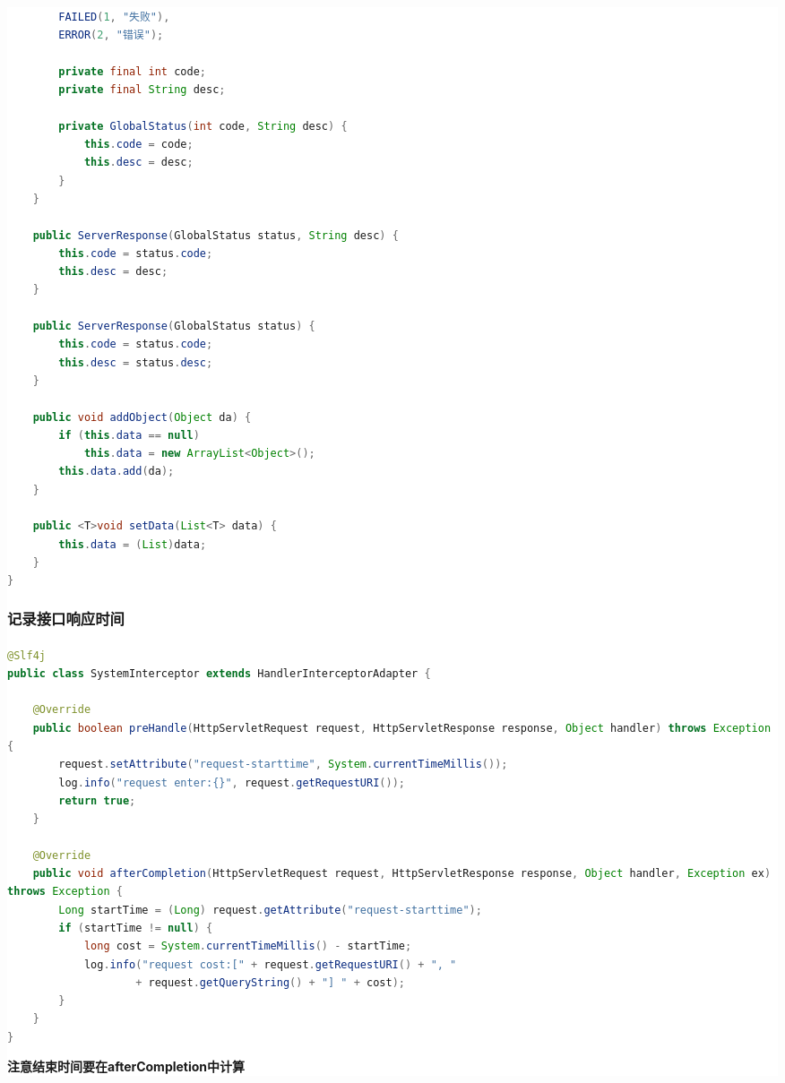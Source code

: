 ```java
        FAILED(1, "失败"),
        ERROR(2, "错误");

        private final int code;
        private final String desc;

        private GlobalStatus(int code, String desc) {
            this.code = code;
            this.desc = desc;
        }
    }

    public ServerResponse(GlobalStatus status, String desc) {
        this.code = status.code;
        this.desc = desc;
    }

    public ServerResponse(GlobalStatus status) {
        this.code = status.code;
        this.desc = status.desc;
    }

    public void addObject(Object da) {
        if (this.data == null)
            this.data = new ArrayList<Object>();
        this.data.add(da);
    }

    public <T>void setData(List<T> data) {
        this.data = (List)data;
    }
}
```

### 记录接口响应时间
```java
@Slf4j
public class SystemInterceptor extends HandlerInterceptorAdapter {

    @Override
    public boolean preHandle(HttpServletRequest request, HttpServletResponse response, Object handler) throws Exception {
        request.setAttribute("request-starttime", System.currentTimeMillis());
        log.info("request enter:{}", request.getRequestURI());
        return true;
    }

    @Override
    public void afterCompletion(HttpServletRequest request, HttpServletResponse response, Object handler, Exception ex) throws Exception {
        Long startTime = (Long) request.getAttribute("request-starttime");
        if (startTime != null) {
            long cost = System.currentTimeMillis() - startTime;
            log.info("request cost:[" + request.getRequestURI() + ", "
                    + request.getQueryString() + "] " + cost);
        }
    }
}
```
**注意结束时间要在afterCompletion中计算**
